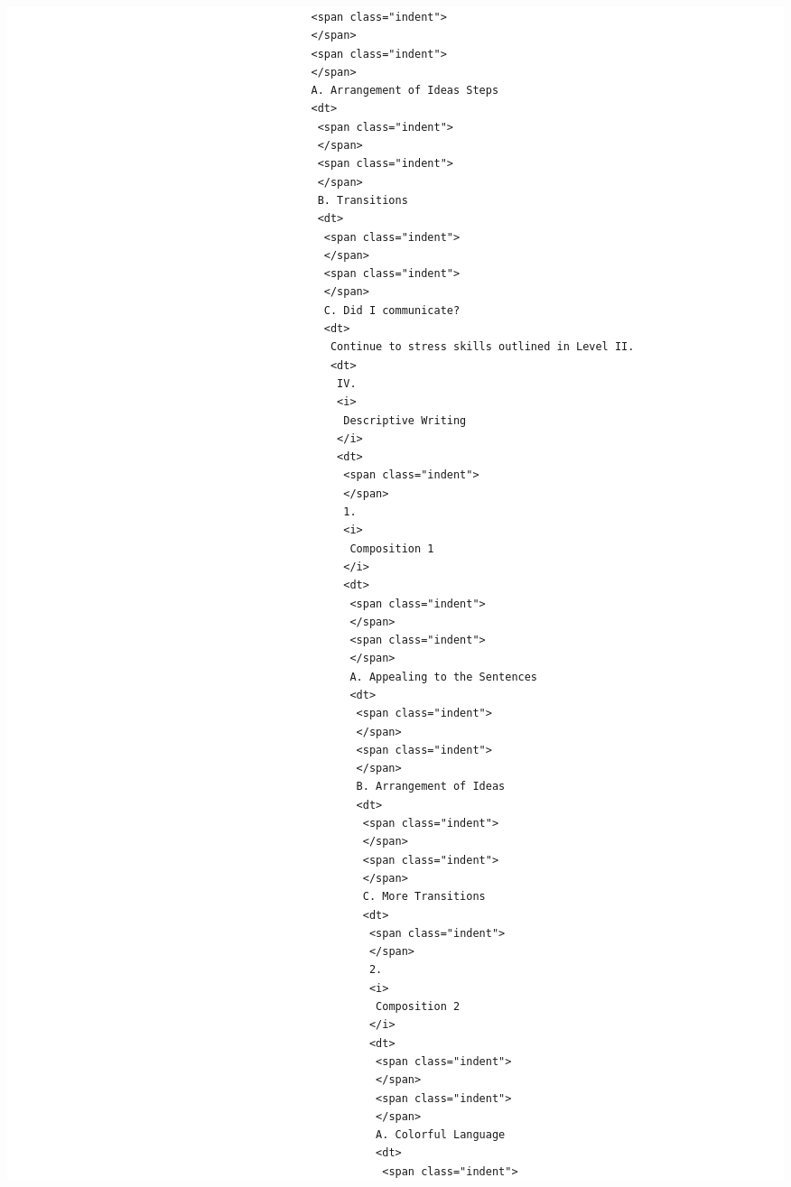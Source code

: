                                                    <span class="indent">
                                                   </span>
                                                   <span class="indent">
                                                   </span>
                                                   A. Arrangement of Ideas Steps
                                                   <dt>
                                                    <span class="indent">
                                                    </span>
                                                    <span class="indent">
                                                    </span>
                                                    B. Transitions
                                                    <dt>
                                                     <span class="indent">
                                                     </span>
                                                     <span class="indent">
                                                     </span>
                                                     C. Did I communicate?
                                                     <dt>
                                                      Continue to stress skills outlined in Level II.
                                                      <dt>
                                                       IV.
                                                       <i>
                                                        Descriptive Writing
                                                       </i>
                                                       <dt>
                                                        <span class="indent">
                                                        </span>
                                                        1.
                                                        <i>
                                                         Composition 1
                                                        </i>
                                                        <dt>
                                                         <span class="indent">
                                                         </span>
                                                         <span class="indent">
                                                         </span>
                                                         A. Appealing to the Sentences
                                                         <dt>
                                                          <span class="indent">
                                                          </span>
                                                          <span class="indent">
                                                          </span>
                                                          B. Arrangement of Ideas
                                                          <dt>
                                                           <span class="indent">
                                                           </span>
                                                           <span class="indent">
                                                           </span>
                                                           C. More Transitions
                                                           <dt>
                                                            <span class="indent">
                                                            </span>
                                                            2.
                                                            <i>
                                                             Composition 2
                                                            </i>
                                                            <dt>
                                                             <span class="indent">
                                                             </span>
                                                             <span class="indent">
                                                             </span>
                                                             A. Colorful Language
                                                             <dt>
                                                              <span class="indent">